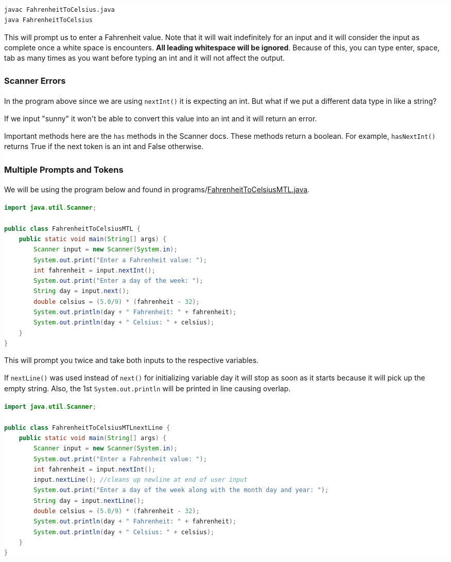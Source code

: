 ```bash
javac FahrenheitToCelsius.java
java FahrenheitToCelsius
```

This will prompt us to enter a Fahrenheit value. Note that it will wait indefinitely for an input and it will consider the input as complete once a white space is encounters. **All leading whitespace will be ignored**. Because of this, you can type enter, space, tab as many times as you want before typing an int and it will not affect the output.

### Scanner Errors

In the program above since we are using `nextInt()` it is expecting an int. But what if we put a different data type in like a string?

If we input "sunny" it won't be able to convert this value into an int and it will return an error.

Important methods here are the `has` methods in the Scanner docs. These methods return a boolean. For example, `hasNextInt()` returns True if the next token is an int and False otherwise.

### Multiple Prompts and Tokens

We will be using the program below and found in programs/[FahrenheitToCelsiusMTL.java](programs/FahrenheitToCelsiusMTL.java).

```java
import java.util.Scanner;

public class FahrenheitToCelsiusMTL {
    public static void main(String[] args) {
        Scanner input = new Scanner(System.in);
        System.out.print("Enter a Fahrenheit value: ");
        int fahrenheit = input.nextInt();
        System.out.print("Enter a day of the week: ");
        String day = input.next();
        double celsius = (5.0/9) * (fahrenheit - 32);
        System.out.println(day + " Fahrenheit: " + fahrenheit);
        System.out.println(day + " Celsius: " + celsius);
    }
}
```

This will prompt you twice and take both inputs to the respective variables.

If `nextLine()` was used instead of `next()` for initializing variable day it will stop as soon as it starts because it will pick up the empty string. Also, the 1st `System.out.println` will be printed in line causing overlap.

```java
import java.util.Scanner;

public class FahrenheitToCelsiusMTLnextLine {
    public static void main(String[] args) {
        Scanner input = new Scanner(System.in);
        System.out.print("Enter a Fahrenheit value: ");
        int fahrenheit = input.nextInt();
        input.nextLine(); //cleans up newline at end of user input
        System.out.print("Enter a day of the week along with the month day and year: ");
        String day = input.nextLine();
        double celsius = (5.0/9) * (fahrenheit - 32);
        System.out.println(day + " Fahrenheit: " + fahrenheit);
        System.out.println(day + " Celsius: " + celsius);
    }
}
```
